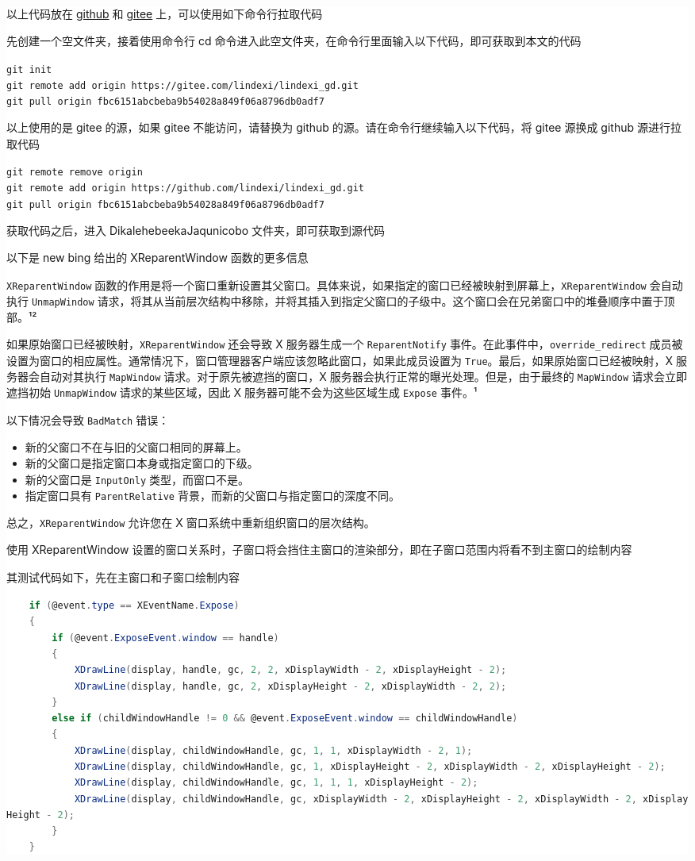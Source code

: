 以上代码放在 [github](https://github.com/lindexi/lindexi_gd/tree/fbc6151abcbeba9b54028a849f06a8796db0adf7/DikalehebeekaJaqunicobo) 和 [gitee](https://gitee.com/lindexi/lindexi_gd/tree/fbc6151abcbeba9b54028a849f06a8796db0adf7/DikalehebeekaJaqunicobo) 上，可以使用如下命令行拉取代码

先创建一个空文件夹，接着使用命令行 cd 命令进入此空文件夹，在命令行里面输入以下代码，即可获取到本文的代码

```
git init
git remote add origin https://gitee.com/lindexi/lindexi_gd.git
git pull origin fbc6151abcbeba9b54028a849f06a8796db0adf7
```

以上使用的是 gitee 的源，如果 gitee 不能访问，请替换为 github 的源。请在命令行继续输入以下代码，将 gitee 源换成 github 源进行拉取代码

```
git remote remove origin
git remote add origin https://github.com/lindexi/lindexi_gd.git
git pull origin fbc6151abcbeba9b54028a849f06a8796db0adf7
```

获取代码之后，进入 DikalehebeekaJaqunicobo 文件夹，即可获取到源代码

以下是 new bing 给出的 XReparentWindow 函数的更多信息

`XReparentWindow` 函数的作用是将一个窗口重新设置其父窗口。具体来说，如果指定的窗口已经被映射到屏幕上，`XReparentWindow` 会自动执行 `UnmapWindow` 请求，将其从当前层次结构中移除，并将其插入到指定父窗口的子级中。这个窗口会在兄弟窗口中的堆叠顺序中置于顶部。¹²

如果原始窗口已经被映射，`XReparentWindow` 还会导致 X 服务器生成一个 `ReparentNotify` 事件。在此事件中，`override_redirect` 成员被设置为窗口的相应属性。通常情况下，窗口管理器客户端应该忽略此窗口，如果此成员设置为 `True`。最后，如果原始窗口已经被映射，X 服务器会自动对其执行 `MapWindow` 请求。对于原先被遮挡的窗口，X 服务器会执行正常的曝光处理。但是，由于最终的 `MapWindow` 请求会立即遮挡初始 `UnmapWindow` 请求的某些区域，因此 X 服务器可能不会为这些区域生成 `Expose` 事件。¹

以下情况会导致 `BadMatch` 错误：
- 新的父窗口不在与旧的父窗口相同的屏幕上。
- 新的父窗口是指定窗口本身或指定窗口的下级。
- 新的父窗口是 `InputOnly` 类型，而窗口不是。
- 指定窗口具有 `ParentRelative` 背景，而新的父窗口与指定窗口的深度不同。

总之，`XReparentWindow` 允许您在 X 窗口系统中重新组织窗口的层次结构。

使用 XReparentWindow 设置的窗口关系时，子窗口将会挡住主窗口的渲染部分，即在子窗口范围内将看不到主窗口的绘制内容

其测试代码如下，先在主窗口和子窗口绘制内容

```csharp
    if (@event.type == XEventName.Expose)
    {
        if (@event.ExposeEvent.window == handle)
        {
            XDrawLine(display, handle, gc, 2, 2, xDisplayWidth - 2, xDisplayHeight - 2);
            XDrawLine(display, handle, gc, 2, xDisplayHeight - 2, xDisplayWidth - 2, 2);
        }
        else if (childWindowHandle != 0 && @event.ExposeEvent.window == childWindowHandle)
        {
            XDrawLine(display, childWindowHandle, gc, 1, 1, xDisplayWidth - 2, 1);
            XDrawLine(display, childWindowHandle, gc, 1, xDisplayHeight - 2, xDisplayWidth - 2, xDisplayHeight - 2);
            XDrawLine(display, childWindowHandle, gc, 1, 1, 1, xDisplayHeight - 2);
            XDrawLine(display, childWindowHandle, gc, xDisplayWidth - 2, xDisplayHeight - 2, xDisplayWidth - 2, xDisplayHeight - 2);
        }
    }
```
